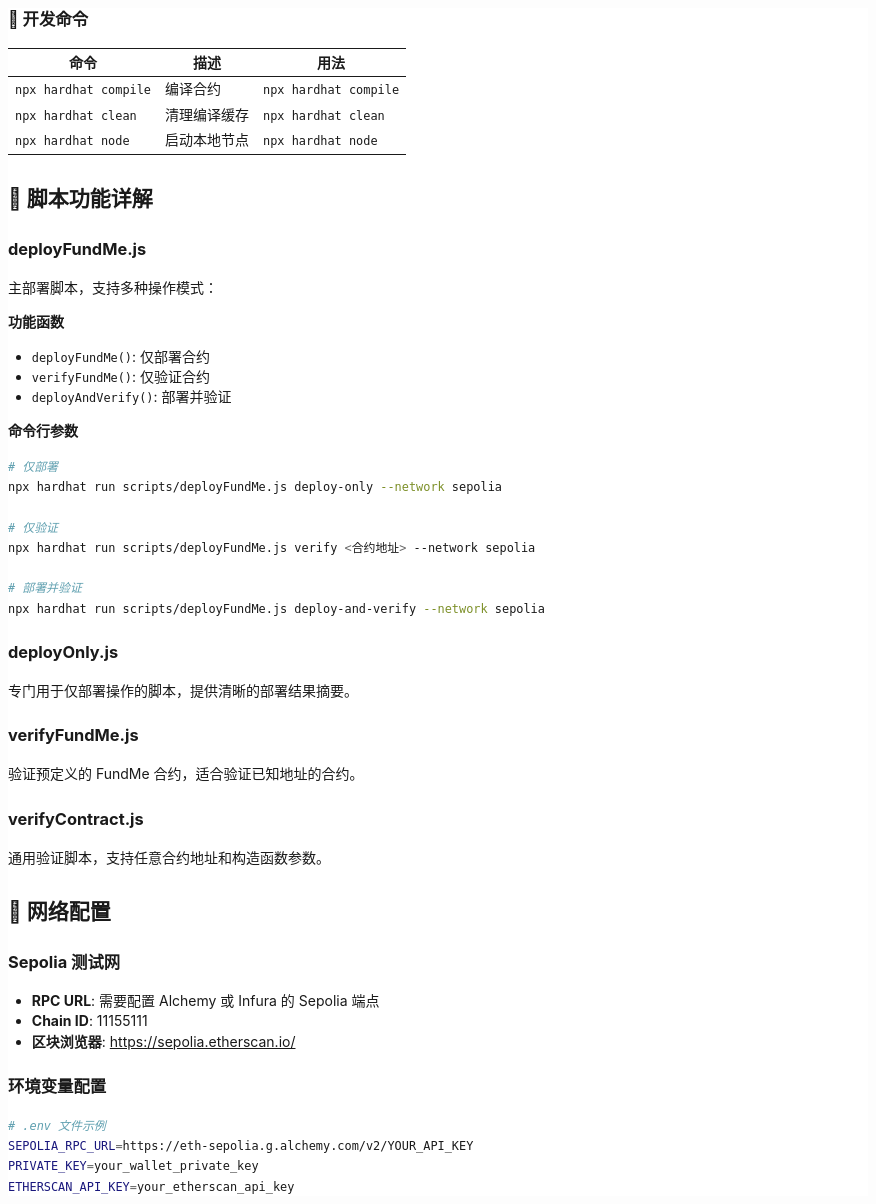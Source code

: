 ### 🔧 开发命令

| 命令 | 描述 | 用法 |
|------|------|------|
| `npx hardhat compile` | 编译合约 | `npx hardhat compile` |
| `npx hardhat clean` | 清理编译缓存 | `npx hardhat clean` |
| `npx hardhat node` | 启动本地节点 | `npx hardhat node` |

## 🔧 脚本功能详解

### deployFundMe.js
主部署脚本，支持多种操作模式：

**功能函数**
- `deployFundMe()`: 仅部署合约
- `verifyFundMe()`: 仅验证合约
- `deployAndVerify()`: 部署并验证

**命令行参数**
```bash
# 仅部署
npx hardhat run scripts/deployFundMe.js deploy-only --network sepolia

# 仅验证
npx hardhat run scripts/deployFundMe.js verify <合约地址> --network sepolia

# 部署并验证
npx hardhat run scripts/deployFundMe.js deploy-and-verify --network sepolia
```

### deployOnly.js
专门用于仅部署操作的脚本，提供清晰的部署结果摘要。

### verifyFundMe.js
验证预定义的 FundMe 合约，适合验证已知地址的合约。

### verifyContract.js
通用验证脚本，支持任意合约地址和构造函数参数。

## 🔗 网络配置

### Sepolia 测试网
- **RPC URL**: 需要配置 Alchemy 或 Infura 的 Sepolia 端点
- **Chain ID**: 11155111
- **区块浏览器**: https://sepolia.etherscan.io/

### 环境变量配置
```bash
# .env 文件示例
SEPOLIA_RPC_URL=https://eth-sepolia.g.alchemy.com/v2/YOUR_API_KEY
PRIVATE_KEY=your_wallet_private_key
ETHERSCAN_API_KEY=your_etherscan_api_key
```
